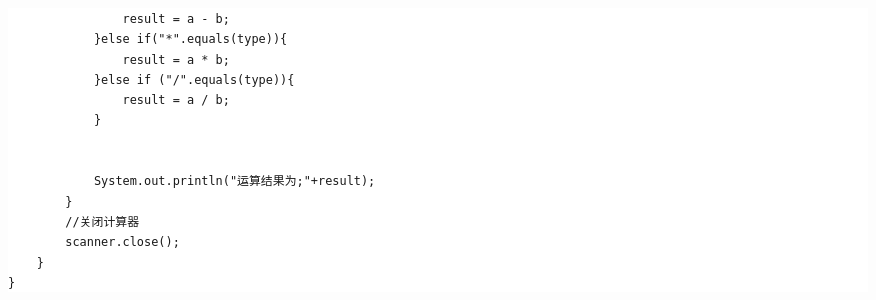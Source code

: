 ```
                result = a - b;
            }else if("*".equals(type)){
                result = a * b;
            }else if ("/".equals(type)){
                result = a / b;
            }
            
            
            System.out.println("运算结果为;"+result);
        }
        //关闭计算器
        scanner.close();
    }
}
```
